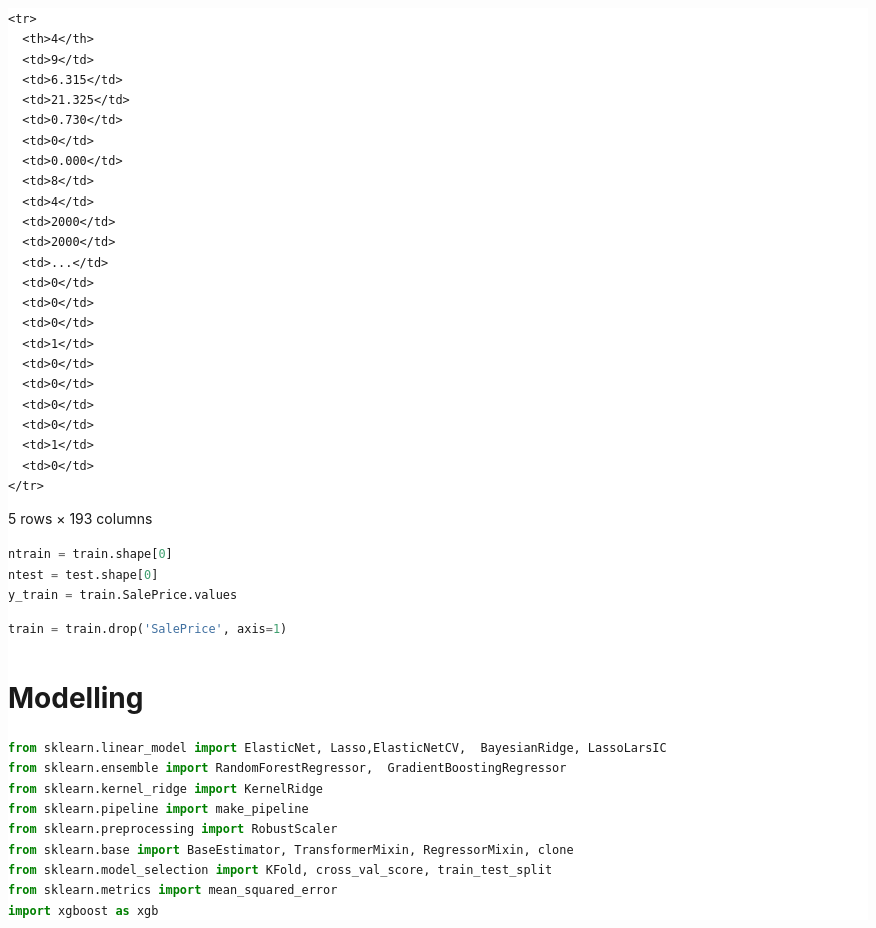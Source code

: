     <tr>
      <th>4</th>
      <td>9</td>
      <td>6.315</td>
      <td>21.325</td>
      <td>0.730</td>
      <td>0</td>
      <td>0.000</td>
      <td>8</td>
      <td>4</td>
      <td>2000</td>
      <td>2000</td>
      <td>...</td>
      <td>0</td>
      <td>0</td>
      <td>0</td>
      <td>1</td>
      <td>0</td>
      <td>0</td>
      <td>0</td>
      <td>0</td>
      <td>1</td>
      <td>0</td>
    </tr>
  </tbody>
</table>
<p>5 rows × 193 columns</p>
</div>




```python
ntrain = train.shape[0]
ntest = test.shape[0]
y_train = train.SalePrice.values
```


```python
train = train.drop('SalePrice', axis=1)
```

# Modelling


```python
from sklearn.linear_model import ElasticNet, Lasso,ElasticNetCV,  BayesianRidge, LassoLarsIC
from sklearn.ensemble import RandomForestRegressor,  GradientBoostingRegressor
from sklearn.kernel_ridge import KernelRidge
from sklearn.pipeline import make_pipeline
from sklearn.preprocessing import RobustScaler
from sklearn.base import BaseEstimator, TransformerMixin, RegressorMixin, clone
from sklearn.model_selection import KFold, cross_val_score, train_test_split
from sklearn.metrics import mean_squared_error
import xgboost as xgb
```
